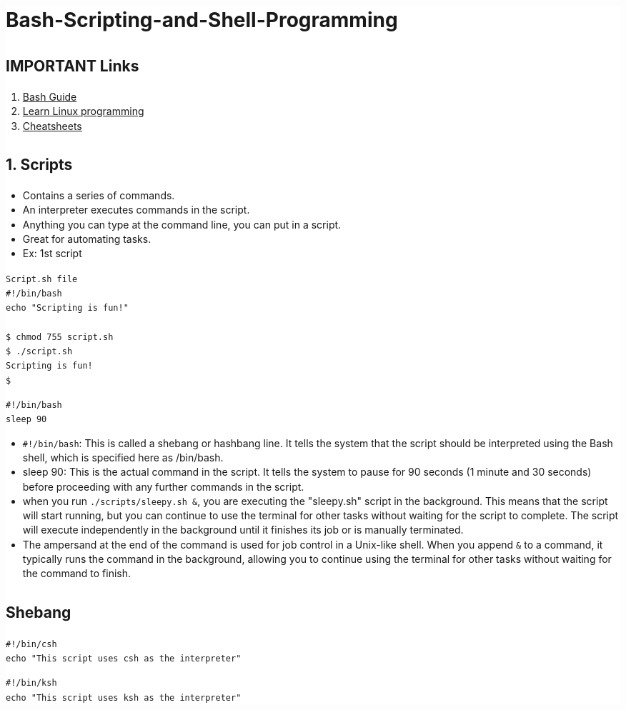 # Bash-Scripting-and-Shell-Programming
## IMPORTANT Links
1. [Bash Guide](https://guide.bash.academy/)
2. [Learn Linux programming](https://ryanstutorials.net/)
3. [Cheatsheets](https://devhints.io/)
## 1. Scripts
- Contains a series of commands.
- An interpreter executes commands in the script.
- Anything you can type at the command line, you can put in a script.
- Great for automating tasks.
- Ex: 1st script

```
Script.sh file
#!/bin/bash
echo "Scripting is fun!"

$ chmod 755 script.sh
$ ./script.sh
Scripting is fun!
$
```

```
#!/bin/bash
sleep 90
```
- `#!/bin/bash`: This is called a shebang or hashbang line. It tells the system that the script should be interpreted using the Bash shell, which is specified here as /bin/bash.
- sleep 90: This is the actual command in the script. It tells the system to pause for 90 seconds (1 minute and 30 seconds) before proceeding with any further commands in the script.
-  when you run `./scripts/sleepy.sh &`, you are executing the "sleepy.sh" script in the background. This means that the script will start running, but you can continue to use the terminal for other tasks without waiting for the script to complete. The script will execute independently in the background until it finishes its job or is manually terminated.
-  The ampersand at the end of the command is used for job control in a Unix-like shell. When you append `&` to a command, it typically runs the command in the background, allowing you to continue using the terminal for other tasks without waiting for the command to finish.
  
## Shebang
```
#!/bin/csh
echo "This script uses csh as the interpreter"
```

```
#!/bin/ksh
echo "This script uses ksh as the interpreter"
```
